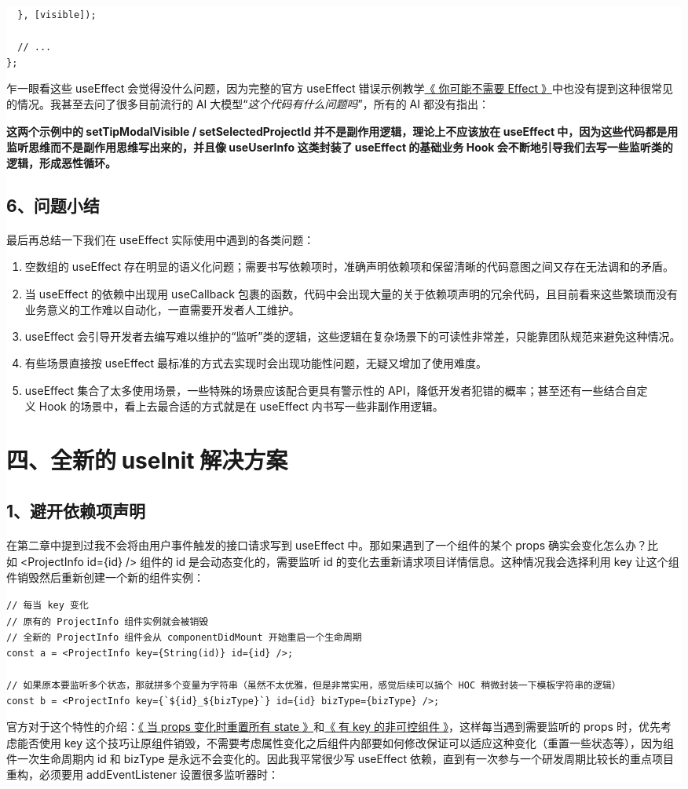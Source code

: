 ```tsx
  }, [visible]);

  // ...
};

```

乍一眼看这些 useEffect 会觉得没什么问题，因为完整的官方 useEffect 错误示例教学[《 你可能不需要 Effect 》](https://zh-hans.react.dev/learn/you-might-not-need-an-effect#notifying-parent-components-about-state-changes)中也没有提到这种很常见的情况。我甚至去问了很多目前流行的 AI 大模型“_这个代码有什么问题吗_”，所有的 AI 都没有指出： 

**这两个示例中的 setTipModalVisible / setSelectedProjectId 并不是副作用逻辑，理论上不应该放在 useEffect 中，因为这些代码都是用监听思维而不是副作用思维写出来的，并且像 useUserInfo 这类封装了 useEffect 的基础业务 Hook 会不断地引导我们去写一些监听类的逻辑，形成恶性循环。**

## 6、问题小结

最后再总结一下我们在 useEffect 实际使用中遇到的各类问题：

1.  空数组的 useEffect 存在明显的语义化问题；需要书写依赖项时，准确声明依赖项和保留清晰的代码意图之间又存在无法调和的矛盾。
    
2.  当 useEffect 的依赖中出现用 useCallback 包裹的函数，代码中会出现大量的关于依赖项声明的冗余代码，且目前看来这些繁琐而没有业务意义的工作难以自动化，一直需要开发者人工维护。
    
3.  useEffect 会引导开发者去编写难以维护的“监听”类的逻辑，这些逻辑在复杂场景下的可读性非常差，只能靠团队规范来避免这种情况。
    
4.  有些场景直接按 useEffect 最标准的方式去实现时会出现功能性问题，无疑又增加了使用难度。
    
5.  useEffect 集合了太多使用场景，一些特殊的场景应该配合更具有警示性的 API，降低开发者犯错的概率；甚至还有一些结合自定义 Hook 的场景中，看上去最合适的方式就是在 useEffect 内书写一些非副作用逻辑。
    

# 四、全新的 useInit 解决方案

## 1、避开依赖项声明

在第二章中提到过我不会将由用户事件触发的接口请求写到 useEffect 中。那如果遇到了一个组件的某个 props 确实会变化怎么办？比如 <ProjectInfo id={id} /> 组件的 id 是会动态变化的，需要监听 id 的变化去重新请求项目详情信息。这种情况我会选择利用 key 让这个组件销毁然后重新创建一个新的组件实例：

```tsx
// 每当 key 变化
// 原有的 ProjectInfo 组件实例就会被销毁
// 全新的 ProjectInfo 组件会从 componentDidMount 开始重启一个生命周期
const a = <ProjectInfo key={String(id)} id={id} />;

// 如果原本要监听多个状态，那就拼多个变量为字符串（虽然不太优雅，但是非常实用，感觉后续可以搞个 HOC 稍微封装一下模板字符串的逻辑）
const b = <ProjectInfo key={`${id}_${bizType}`} id={id} bizType={bizType} />;
```

官方对于这个特性的介绍：[《 当 props 变化时重置所有 state 》](https://zh-hans.react.dev/learn/you-might-not-need-an-effect#resetting-all-state-when-a-prop-changes)和[《 有 key 的非可控组件 》](https://zh-hans.legacy.reactjs.org/blog/2018/06/07/you-probably-dont-need-derived-state.html#recommendation-fully-uncontrolled-component-with-a-key)，这样每当遇到需要监听的 props 时，优先考虑能否使用 key 这个技巧让原组件销毁，不需要考虑属性变化之后组件内部要如何修改保证可以适应这种变化（重置一些状态等），因为组件一次生命周期内 id 和 bizType 是永远不会变化的。因此我平常很少写 useEffect 依赖，直到有一次参与一个研发周期比较长的重点项目重构，必须要用 addEventListener 设置很多监听器时：
